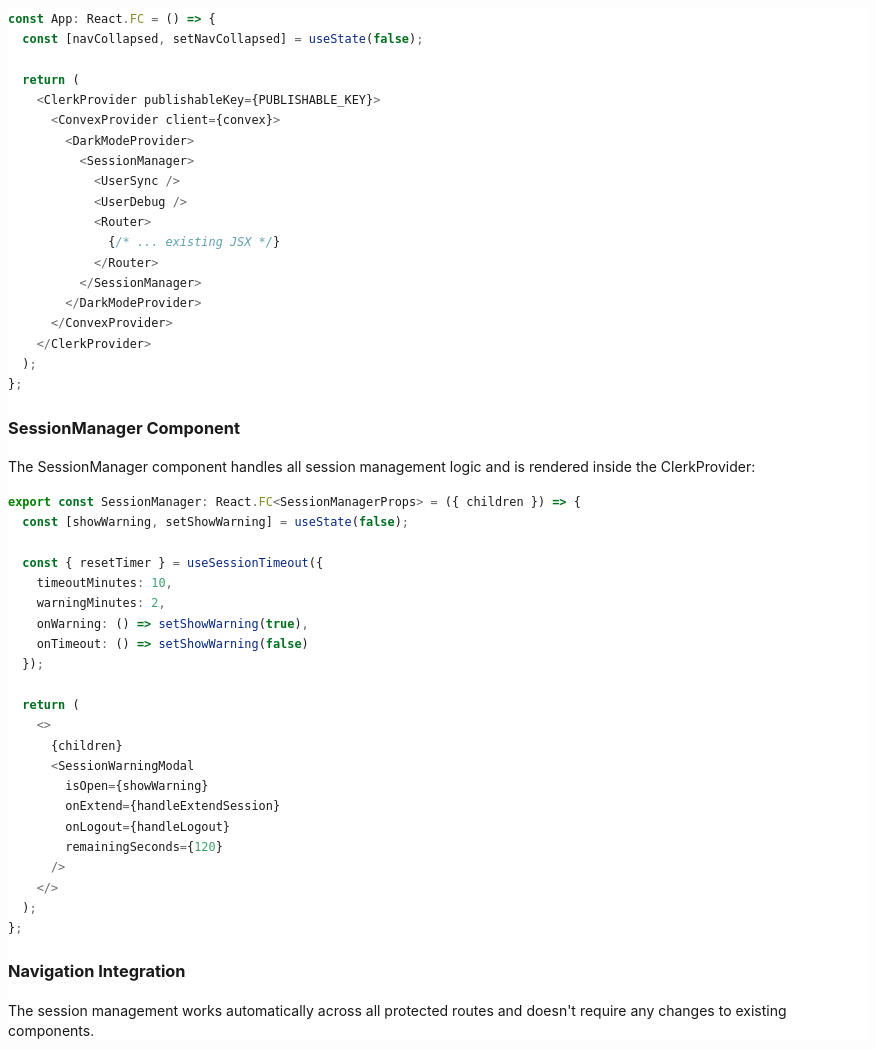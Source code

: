 ```typescript
const App: React.FC = () => {
  const [navCollapsed, setNavCollapsed] = useState(false);

  return (
    <ClerkProvider publishableKey={PUBLISHABLE_KEY}>
      <ConvexProvider client={convex}>
        <DarkModeProvider>
          <SessionManager>
            <UserSync />
            <UserDebug />
            <Router>
              {/* ... existing JSX */}
            </Router>
          </SessionManager>
        </DarkModeProvider>
      </ConvexProvider>
    </ClerkProvider>
  );
};
```

### SessionManager Component
The SessionManager component handles all session management logic and is rendered inside the ClerkProvider:

```typescript
export const SessionManager: React.FC<SessionManagerProps> = ({ children }) => {
  const [showWarning, setShowWarning] = useState(false);

  const { resetTimer } = useSessionTimeout({
    timeoutMinutes: 10,
    warningMinutes: 2,
    onWarning: () => setShowWarning(true),
    onTimeout: () => setShowWarning(false)
  });

  return (
    <>
      {children}
      <SessionWarningModal
        isOpen={showWarning}
        onExtend={handleExtendSession}
        onLogout={handleLogout}
        remainingSeconds={120}
      />
    </>
  );
};
```

### Navigation Integration
The session management works automatically across all protected routes and doesn't require any changes to existing components.
